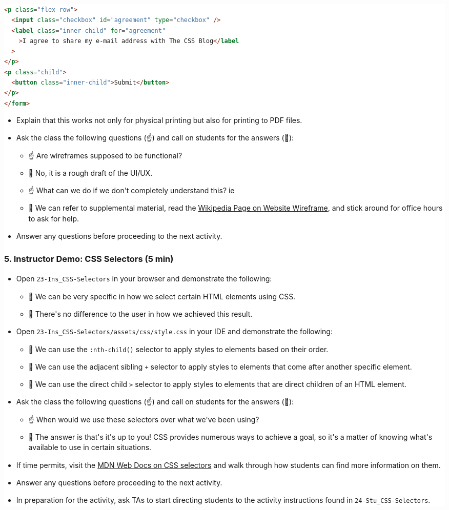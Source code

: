   ```html
  <p class="flex-row">
    <input class="checkbox" id="agreement" type="checkbox" />
    <label class="inner-child" for="agreement"
      >I agree to share my e-mail address with The CSS Blog</label
    >
  </p>
  <p class="child">
    <button class="inner-child">Submit</button>
  </p>
  </form>
  ```

  * Explain that this works not only for physical printing but also for printing to PDF files.

* Ask the class the following questions (☝️) and call on students for the answers (🙋):

  * ☝️ Are wireframes supposed to be functional?

  * 🙋 No, it is a rough draft of the UI/UX.

  * ☝️ What can we do if we don't completely understand this?
ie
  * 🙋 We can refer to supplemental material, read the [Wikipedia Page on Website Wireframe](https://en.wikipedia.org/wiki/Website_wireframe), and stick around for office hours to ask for help.

* Answer any questions before proceeding to the next activity.

### 5. Instructor Demo: CSS Selectors (5 min) 

* Open `23-Ins_CSS-Selectors` in your browser and demonstrate the following:

  * 🔑 We can be very specific in how we select certain HTML elements using CSS.

  * 🔑 There's no difference to the user in how we achieved this result.

* Open `23-Ins_CSS-Selectors/assets/css/style.css` in your IDE and demonstrate the following:

  * 🔑 We can use the `:nth-child()` selector to apply styles to elements based on their order.

  * 🔑 We can use the adjacent sibling `+` selector to apply styles to elements that come after another specific element.

  * 🔑 We can use the direct child `>` selector to apply styles to elements that are direct children of an HTML element.

* Ask the class the following questions (☝️) and call on students for the answers (🙋):

  * ☝️ When would we use these selectors over what we've been using?

  * 🙋 The answer is that's it's up to you! CSS provides numerous ways to achieve a goal, so it's a matter of knowing what's available to use in certain situations.

* If time permits, visit the [MDN Web Docs on CSS selectors](https://developer.mozilla.org/en-US/docs/Web/CSS/CSS_Selectors) and walk through how students can find more information on them.

* Answer any questions before proceeding to the next activity.

* In preparation for the activity, ask TAs to start directing students to the activity instructions found in `24-Stu_CSS-Selectors`.
